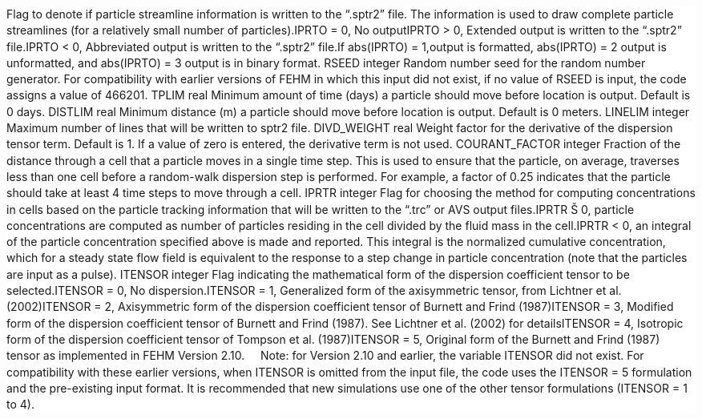 <td>Flag to denote if particle streamline information is written to the “.sptr2” file. The information is used to draw complete particle streamlines (for a relatively small number of particles).IPRTO = 0, No outputIPRTO &gt; 0, Extended output is written to the “.sptr2” file.IPRTO &lt; 0, Abbreviated output is written to the “.sptr2” file.If abs(IPRTO) = 1,output is formatted, abs(IPRTO) = 2 output is unformatted, and abs(IPRTO) = 3 output is in binary format.</td>
</tr>
<tr class="row-odd"><td>RSEED</td>
<td>integer</td>
<td>Random number seed for the random number generator. For compatibility with earlier versions of FEHM in which this input did not exist, if no value of RSEED is input, the code assigns a value of 466201.</td>
</tr>
<tr class="row-even"><td>TPLIM</td>
<td>real</td>
<td>Minimum amount of time (days) a particle should move before location is output. Default is 0 days.</td>
</tr>
<tr class="row-odd"><td>DISTLIM</td>
<td>real</td>
<td>Minimum distance (m) a particle should move before location is output. Default is 0 meters.</td>
</tr>
<tr class="row-even"><td>LINELIM</td>
<td>integer</td>
<td>Maximum number of lines that will be written to sptr2 file.</td>
</tr>
<tr class="row-odd"><td>DIVD_WEIGHT</td>
<td>real</td>
<td>Weight factor for the derivative of the dispersion tensor term. Default is 1. If a value of zero is entered, the derivative term is not used.</td>
</tr>
<tr class="row-even"><td>COURANT_FACTOR</td>
<td>integer</td>
<td>Fraction of the distance through a cell that a particle moves in a single time step. This is used to ensure that the particle, on average, traverses less than one cell before a random-walk dispersion step is performed. For example, a factor of 0.25 indicates that the particle should take at least 4 time steps to move through a cell.</td>
</tr>
<tr class="row-odd"><td>IPRTR</td>
<td>integer</td>
<td>Flag for choosing the method for computing concentrations in cells based on the particle tracking information that will be written to the “.trc” or AVS output files.IPRTR Š 0, particle concentrations are computed as number of particles residing in the cell divided by the fluid mass in the cell.IPRTR &lt; 0, an integral of the particle concentration specified above is made and reported. This integral is the normalized cumulative concentration, which for a steady state flow field is equivalent to the response to a step change in particle concentration (note that the particles are input as a pulse).</td>
</tr>
<tr class="row-even"><td>ITENSOR</td>
<td>integer</td>
<td>Flag indicating the mathematical form of the dispersion coefficient tensor to be selected.ITENSOR = 0, No dispersion.ITENSOR = 1, Generalized form of the axisymmetric tensor, from Lichtner et al. (2002)ITENSOR = 2, Axisymmetric form of the dispersion coefficient tensor of Burnett and Frind (1987)ITENSOR = 3, Modified form of the dispersion coefficient tensor of Burnett and Frind (1987). See Lichtner et al. (2002) for detailsITENSOR = 4, Isotropic form of the dispersion coefficient tensor of Tompson et al. (1987)ITENSOR = 5, Original form of the Burnett and Frind (1987) tensor as implemented in FEHM Version 2.10.</td>
</tr>
<tr class="row-odd"><td>&#160;</td>
<td>&#160;</td>
<td>Note: for Version 2.10 and earlier, the variable ITENSOR did not exist. For compatibility with these earlier versions, when ITENSOR is omitted from the input file, the code uses the ITENSOR = 5 formulation and the pre-existing input format. It is recommended that new simulations use one of the other tensor formulations (ITENSOR = 1 to 4).</td>